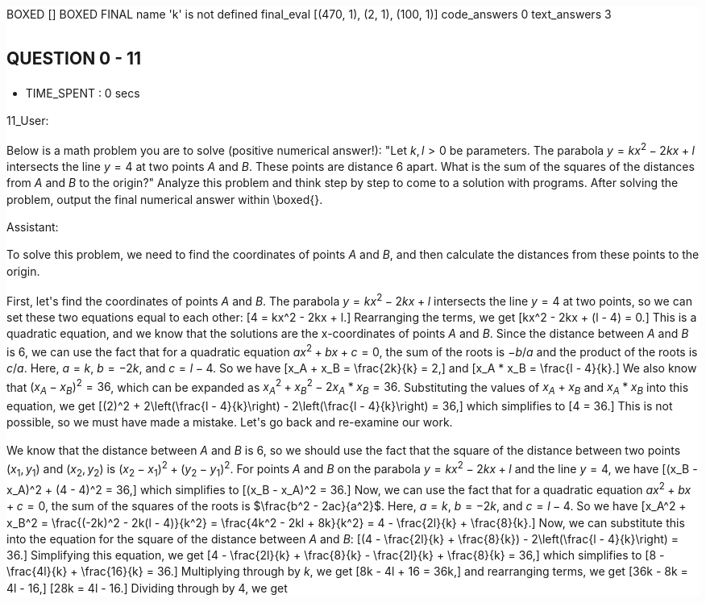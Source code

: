 BOXED []
BOXED FINAL 
name 'k' is not defined final_eval
[(470, 1), (2, 1), (100, 1)]
code_answers 0 text_answers 3



## QUESTION 0 - 11 
- TIME_SPENT : 0 secs

11_User:

Below is a math problem you are to solve (positive numerical answer!):
"Let $k, l > 0$ be parameters. The parabola $y = kx^2 - 2kx + l$ intersects the line $y = 4$ at two points $A$ and $B$. These points are distance 6 apart. What is the sum of the squares of the distances from $A$ and $B$ to the origin?"
Analyze this problem and think step by step to come to a solution with programs. After solving the problem, output the final numerical answer within \boxed{}.

Assistant:

 To solve this problem, we need to find the coordinates of points $A$ and $B$, and then calculate the distances from these points to the origin.

First, let's find the coordinates of points $A$ and $B$. The parabola $y = kx^2 - 2kx + l$ intersects the line $y = 4$ at two points, so we can set these two equations equal to each other:
\[4 = kx^2 - 2kx + l.\]
Rearranging the terms, we get
\[kx^2 - 2kx + (l - 4) = 0.\]
This is a quadratic equation, and we know that the solutions are the x-coordinates of points $A$ and $B$. Since the distance between $A$ and $B$ is 6, we can use the fact that for a quadratic equation $ax^2 + bx + c = 0$, the sum of the roots is $-b/a$ and the product of the roots is $c/a$. Here, $a = k$, $b = -2k$, and $c = l - 4$. So we have
\[x_A + x_B = \frac{2k}{k} = 2,\]
and
\[x_A * x_B = \frac{l - 4}{k}.\]
We also know that $(x_A - x_B)^2 = 36$, which can be expanded as $x_A^2 + x_B^2 - 2x_A * x_B = 36$. Substituting the values of $x_A + x_B$ and $x_A * x_B$ into this equation, we get
\[(2)^2 + 2\left(\frac{l - 4}{k}\right) - 2\left(\frac{l - 4}{k}\right) = 36,\]
which simplifies to
\[4 = 36.\]
This is not possible, so we must have made a mistake. Let's go back and re-examine our work.

We know that the distance between $A$ and $B$ is 6, so we should use the fact that the square of the distance between two points $(x_1, y_1)$ and $(x_2, y_2)$ is $(x_2 - x_1)^2 + (y_2 - y_1)^2$. For points $A$ and $B$ on the parabola $y = kx^2 - 2kx + l$ and the line $y = 4$, we have
\[(x_B - x_A)^2 + (4 - 4)^2 = 36,\]
which simplifies to
\[(x_B - x_A)^2 = 36.\]
Now, we can use the fact that for a quadratic equation $ax^2 + bx + c = 0$, the sum of the squares of the roots is $\frac{b^2 - 2ac}{a^2}$. Here, $a = k$, $b = -2k$, and $c = l - 4$. So we have
\[x_A^2 + x_B^2 = \frac{(-2k)^2 - 2k(l - 4)}{k^2} = \frac{4k^2 - 2kl + 8k}{k^2} = 4 - \frac{2l}{k} + \frac{8}{k}.\]
Now, we can substitute this into the equation for the square of the distance between $A$ and $B$:
\[(4 - \frac{2l}{k} + \frac{8}{k}) - 2\left(\frac{l - 4}{k}\right) = 36.\]
Simplifying this equation, we get
\[4 - \frac{2l}{k} + \frac{8}{k} - \frac{2l}{k} + \frac{8}{k} = 36,\]
which simplifies to
\[8 - \frac{4l}{k} + \frac{16}{k} = 36.\]
Multiplying through by $k$, we get
\[8k - 4l + 16 = 36k,\]
and rearranging terms, we get
\[36k - 8k = 4l - 16,\]
\[28k = 4l - 16.\]
Dividing through by 4, we get